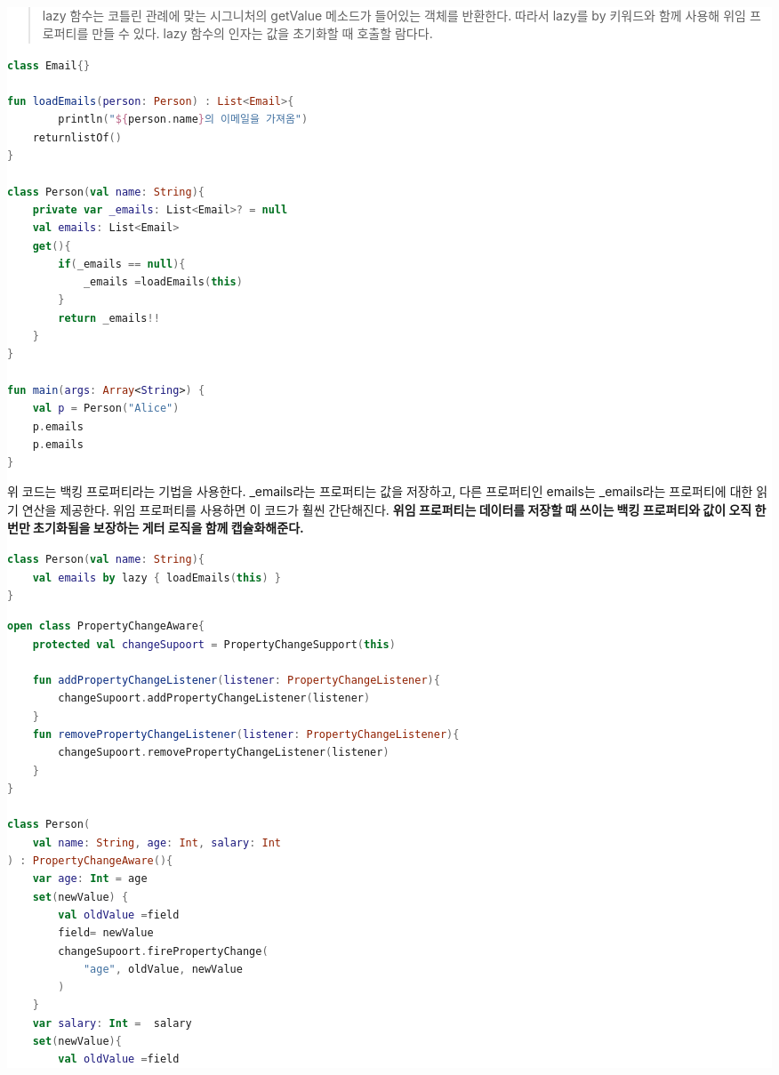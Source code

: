 > lazy 함수는 코틀린 관례에 맞는 시그니처의 getValue 메소드가 들어있는 객체를 반환한다. 따라서 lazy를 by 키워드와 함께 사용해 위임 프로퍼티를 만들 수 있다. lazy 함수의 인자는 값을 초기화할 때 호출할 람다다.
>

```kotlin
class Email{}

fun loadEmails(person: Person) : List<Email>{
		println("${person.name}의 이메일을 가져옴")
    returnlistOf()
}

class Person(val name: String){
    private var _emails: List<Email>? = null
    val emails: List<Email>
    get(){
        if(_emails == null){
            _emails =loadEmails(this)
        }
        return _emails!!
    }
}

fun main(args: Array<String>) {
    val p = Person("Alice")
    p.emails
    p.emails
}
```

위 코드는 백킹 프로퍼티라는 기법을 사용한다. _emails라는 프로퍼티는 값을 저장하고, 다른 프로퍼티인 emails는 _emails라는 프로퍼티에 대한 읽기 연산을 제공한다. 위임 프로퍼티를 사용하면 이 코드가 훨씬 간단해진다. **위임 프로퍼티는 데이터를 저장할 때 쓰이는 백킹 프로퍼티와 값이 오직 한번만 초기화됨을 보장하는  게터 로직을 함께 캡슐화해준다.**

```kotlin
class Person(val name: String){
    val emails by lazy { loadEmails(this) }
}
```

```kotlin
open class PropertyChangeAware{
    protected val changeSupoort = PropertyChangeSupport(this)

    fun addPropertyChangeListener(listener: PropertyChangeListener){
        changeSupoort.addPropertyChangeListener(listener)
    }
    fun removePropertyChangeListener(listener: PropertyChangeListener){
        changeSupoort.removePropertyChangeListener(listener)
    }
}

class Person(
    val name: String, age: Int, salary: Int
) : PropertyChangeAware(){
    var age: Int = age
    set(newValue) {
        val oldValue =field
        field= newValue
        changeSupoort.firePropertyChange(
            "age", oldValue, newValue
        )
    }
    var salary: Int =  salary
    set(newValue){
        val oldValue =field
```